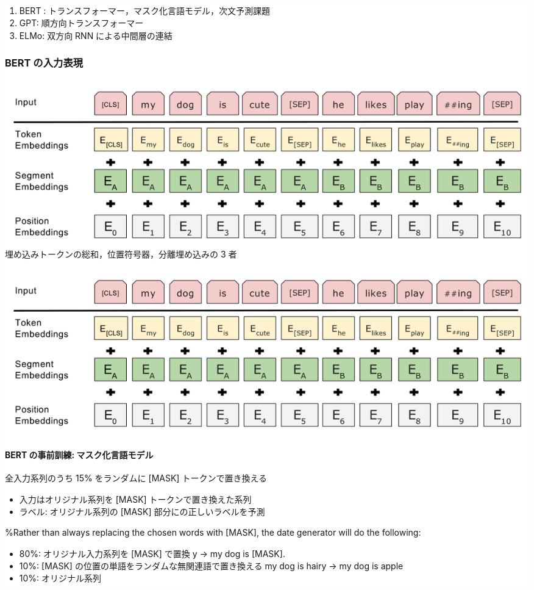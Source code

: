 1. BERT : トランスフォーマー，マスク化言語モデル，次文予測課題
2. GPT: 順方向トランスフォーマー
3. ELMo: 双方向 RNN による中間層の連結


### BERT の入力表現

<img src="/assets/2018Devlin_BERT_Fig2.svg"><br/>
埋め込みトークンの総和，位置符号器，分離埋め込みの 3 者

<img src="/assets/2018Devlin_BERT_Fig2.svg">

#### BERT の事前訓練: マスク化言語モデル

全入力系列のうち 15\% をランダムに [MASK] トークンで置き換える

* 入力はオリジナル系列を [MASK] トークンで置き換えた系列
* ラベル: オリジナル系列の [MASK] 部分にの正しいラベルを予測

%Rather than always replacing the chosen words with [MASK], the date generator will do the following:

* 80%: オリジナル入力系列を [MASK] で置換
y $\rightarrow$ my dog is  [MASK].
* 10%: [MASK] の位置の単語をランダムな無関連語で置き換える
my dog is hairy $\rightarrow$ my dog is apple
* 10%: オリジナル系列

